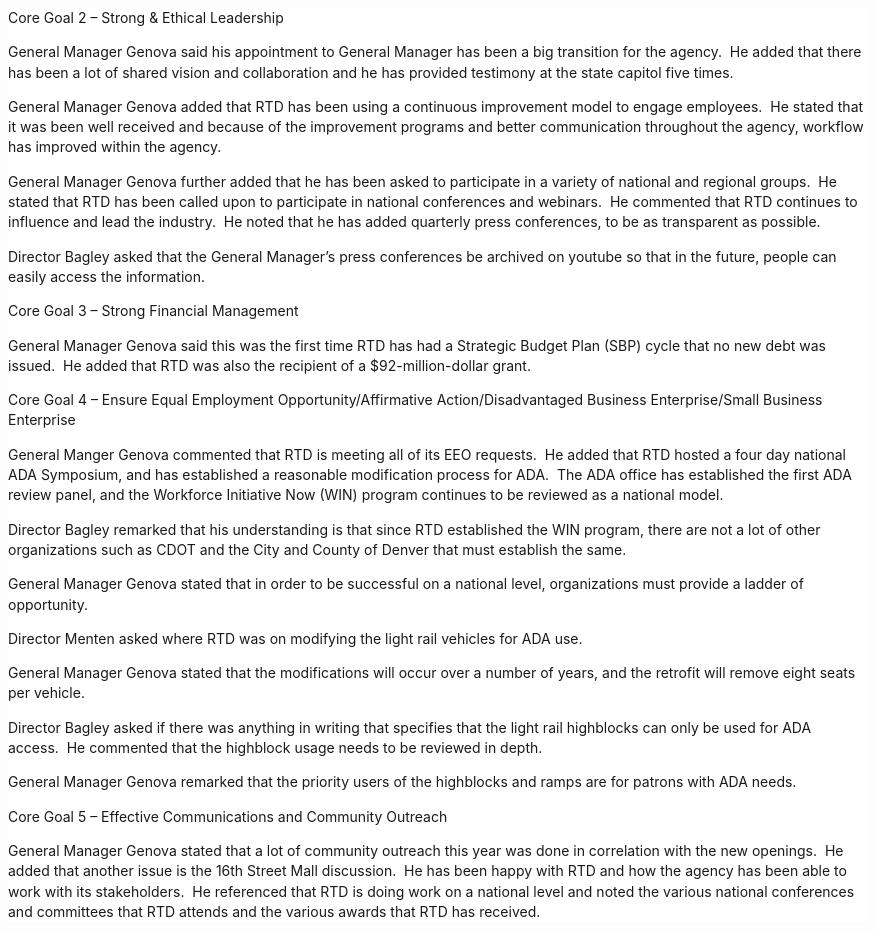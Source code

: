 Core Goal 2 – Strong & Ethical Leadership

General Manager Genova said his appointment to General Manager has been a big transition for the agency.  He added that there has been a lot of shared vision and collaboration and he has provided testimony at the state capitol five times.

General Manager Genova added that RTD has been using a continuous improvement model to engage employees.  He stated that it was been well received and because of the improvement programs and better communication throughout the agency, workflow has improved within the agency.

General Manager Genova further added that he has been asked to participate in a variety of national and regional groups.  He stated that RTD has been called upon to participate in national conferences and webinars.  He commented that RTD continues to influence and lead the industry.  He noted that he has added quarterly press conferences, to be as transparent as possible.

Director Bagley asked that the General Manager’s press conferences be archived on youtube so that in the future, people can easily access the information.

Core Goal 3 – Strong Financial Management

General Manager Genova said this was the first time RTD has had a Strategic Budget Plan (SBP) cycle that no new debt was issued.  He added that RTD was also the recipient of a $92-million-dollar grant.

Core Goal 4 – Ensure Equal Employment Opportunity/Affirmative Action/Disadvantaged Business Enterprise/Small Business Enterprise

General Manger Genova commented that RTD is meeting all of its EEO requests.  He added that RTD hosted a four day national ADA Symposium, and has established a reasonable modification process for ADA.  The ADA office has established the first ADA review panel, and the Workforce Initiative Now (WIN) program continues to be reviewed as a national model.

Director Bagley remarked that his understanding is that since RTD established the WIN program, there are not a lot of other organizations such as CDOT and the City and County of Denver that must establish the same.

General Manager Genova stated that in order to be successful on a national level, organizations must provide a ladder of opportunity.

Director Menten asked where RTD was on modifying the light rail vehicles for ADA use.

General Manager Genova stated that the modifications will occur over a number of years, and the retrofit will remove eight seats per vehicle.

Director Bagley asked if there was anything in writing that specifies that the light rail highblocks can only be used for ADA access.  He commented that the highblock usage needs to be reviewed in depth.

General Manager Genova remarked that the priority users of the highblocks and ramps are for patrons with ADA needs.

Core Goal 5 – Effective Communications and Community Outreach

General Manager Genova stated that a lot of community outreach this year was done in correlation with the new openings.  He added that another issue is the 16th Street Mall discussion.  He has been happy with RTD and how the agency has been able to work with its stakeholders.  He referenced that RTD is doing work on a national level and noted the various national conferences and committees that RTD attends and the various awards that RTD has received.
